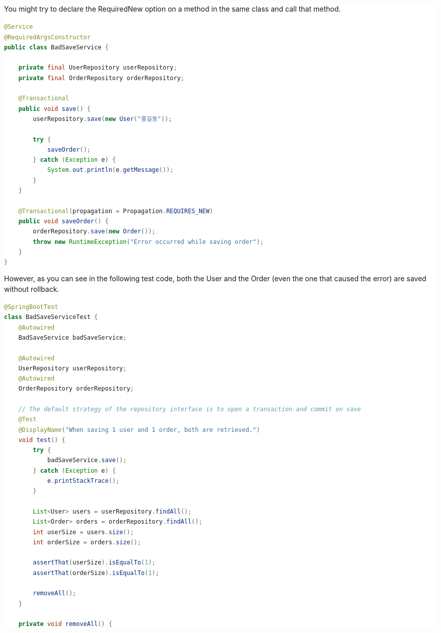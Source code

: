 You might try to declare the RequiredNew option on a method in the same class and call that method.

```java
@Service
@RequiredArgsConstructor
public class BadSaveService {

    private final UserRepository userRepository;
    private final OrderRepository orderRepository;

    @Transactional
    public void save() {
        userRepository.save(new User("홍길동"));

        try {
            saveOrder();
        } catch (Exception e) {
            System.out.println(e.getMessage());
        }
    }

    @Transactional(propagation = Propagation.REQUIRES_NEW)
    public void saveOrder() {
        orderRepository.save(new Order());
        throw new RuntimeException("Error occurred while saving order");
    }
}
```

However, as you can see in the following test code, both the User and the Order (even the one that caused the error) are saved without rollback.

```java
@SpringBootTest
class BadSaveServiceTest {
    @Autowired
    BadSaveService badSaveService;

    @Autowired
    UserRepository userRepository;
    @Autowired
    OrderRepository orderRepository;

    // The default strategy of the repository interface is to open a transaction and commit on save
    @Test
    @DisplayName("When saving 1 user and 1 order, both are retrieved.")
    void test() {
        try {
            badSaveService.save();
        } catch (Exception e) {
            e.printStackTrace();
        }

        List<User> users = userRepository.findAll();
        List<Order> orders = orderRepository.findAll();
        int userSize = users.size();
        int orderSize = orders.size();

        assertThat(userSize).isEqualTo(1);
        assertThat(orderSize).isEqualTo(1);

        removeAll();
    }

    private void removeAll() {
```